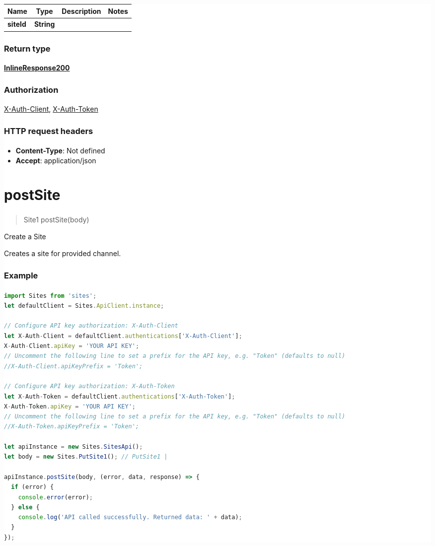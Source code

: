 Name | Type | Description  | Notes
------------- | ------------- | ------------- | -------------
 **siteId** | **String**|  | 

### Return type

[**InlineResponse200**](InlineResponse200.md)

### Authorization

[X-Auth-Client](../README.md#X-Auth-Client), [X-Auth-Token](../README.md#X-Auth-Token)

### HTTP request headers

 - **Content-Type**: Not defined
 - **Accept**: application/json

<a name="postSite"></a>
# **postSite**
> Site1 postSite(body)

Create a Site

Creates a site for provided channel.

### Example
```javascript
import Sites from 'sites';
let defaultClient = Sites.ApiClient.instance;

// Configure API key authorization: X-Auth-Client
let X-Auth-Client = defaultClient.authentications['X-Auth-Client'];
X-Auth-Client.apiKey = 'YOUR API KEY';
// Uncomment the following line to set a prefix for the API key, e.g. "Token" (defaults to null)
//X-Auth-Client.apiKeyPrefix = 'Token';

// Configure API key authorization: X-Auth-Token
let X-Auth-Token = defaultClient.authentications['X-Auth-Token'];
X-Auth-Token.apiKey = 'YOUR API KEY';
// Uncomment the following line to set a prefix for the API key, e.g. "Token" (defaults to null)
//X-Auth-Token.apiKeyPrefix = 'Token';

let apiInstance = new Sites.SitesApi();
let body = new Sites.PutSite1(); // PutSite1 | 

apiInstance.postSite(body, (error, data, response) => {
  if (error) {
    console.error(error);
  } else {
    console.log('API called successfully. Returned data: ' + data);
  }
});
```
